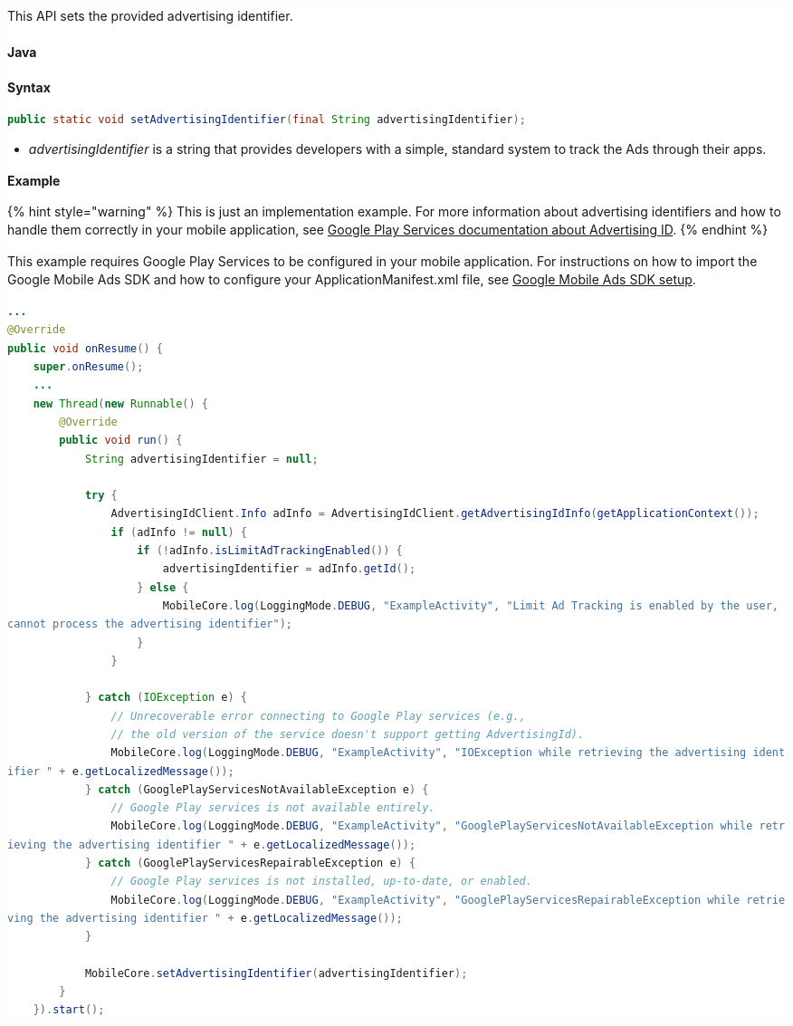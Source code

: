 This API sets the provided advertising identifier.

#### Java

**Syntax**

```java
public static void setAdvertisingIdentifier(final String advertisingIdentifier);
```

* _advertisingIdentifier_ is a string that provides developers with a simple, standard system to track the Ads through their apps.     

**Example**

{% hint style="warning" %}
This is just an implementation example. For more information about advertising identifiers and how to handle them correctly in your mobile application, see [Google Play Services documentation about Advertising ID](http://www.androiddocs.com/google/play-services/id.html).
{% endhint %}

This example requires Google Play Services to be configured in your mobile application. For instructions on how to import the Google Mobile Ads SDK and how to configure your ApplicationManifest.xml file, see [Google Mobile Ads SDK setup](https://developers.google.com/admob/android/quick-start#import_the_mobile_ads_sdk).

```java
...
@Override
public void onResume() {
    super.onResume();
    ...
    new Thread(new Runnable() {
        @Override
        public void run() {
            String advertisingIdentifier = null;

            try {
                AdvertisingIdClient.Info adInfo = AdvertisingIdClient.getAdvertisingIdInfo(getApplicationContext());
                if (adInfo != null) {
                    if (!adInfo.isLimitAdTrackingEnabled()) {
                        advertisingIdentifier = adInfo.getId();
                    } else {
                        MobileCore.log(LoggingMode.DEBUG, "ExampleActivity", "Limit Ad Tracking is enabled by the user, cannot process the advertising identifier");
                    }
                }

            } catch (IOException e) {
                // Unrecoverable error connecting to Google Play services (e.g.,
                // the old version of the service doesn't support getting AdvertisingId).
                MobileCore.log(LoggingMode.DEBUG, "ExampleActivity", "IOException while retrieving the advertising identifier " + e.getLocalizedMessage());
            } catch (GooglePlayServicesNotAvailableException e) {
                // Google Play services is not available entirely.
                MobileCore.log(LoggingMode.DEBUG, "ExampleActivity", "GooglePlayServicesNotAvailableException while retrieving the advertising identifier " + e.getLocalizedMessage());
            } catch (GooglePlayServicesRepairableException e) {
                // Google Play services is not installed, up-to-date, or enabled.
                MobileCore.log(LoggingMode.DEBUG, "ExampleActivity", "GooglePlayServicesRepairableException while retrieving the advertising identifier " + e.getLocalizedMessage());
            }

            MobileCore.setAdvertisingIdentifier(advertisingIdentifier);
        }
    }).start();
```